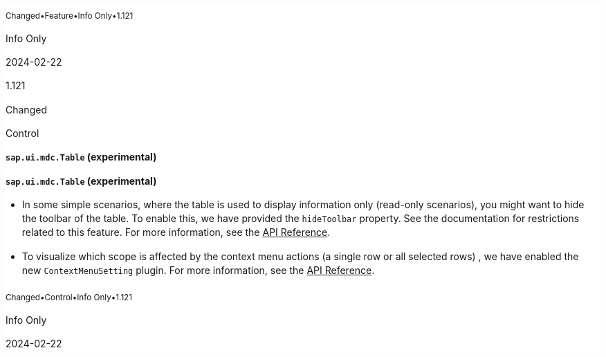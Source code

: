 <sub>Changed•Feature•Info Only•1.121</sub>

</td>
<td valign="top">

Info Only 

</td>
<td valign="top">

2024-02-22

</td>
</tr>
<tr>
<td valign="top">

1.121 

</td>
<td valign="top">

Changed 

</td>
<td valign="top">

Control 

</td>
<td valign="top">

**`sap.ui.mdc.Table` \(experimental\)** 

</td>
<td valign="top">

**`sap.ui.mdc.Table` \(experimental\)**

-   In some simple scenarios, where the table is used to display information only \(read-only scenarios\), you might want to hide the toolbar of the table. To enable this, we have provided the `hideToolbar` property. See the documentation for restrictions related to this feature. For more information, see the [API Reference](https://sdk.openui5.org/api/sap.ui.mdc.Table%23methods/getHideToolbar).

-   To visualize which scope is affected by the context menu actions \(a single row or all selected rows\) , we have enabled the new `ContextMenuSetting` plugin. For more information, see the [API Reference](https://sdk.openui5.org/api/sap.m.plugins.ContextMenuSetting).


<sub>Changed•Control•Info Only•1.121</sub>

</td>
<td valign="top">

Info Only 

</td>
<td valign="top">

2024-02-22

